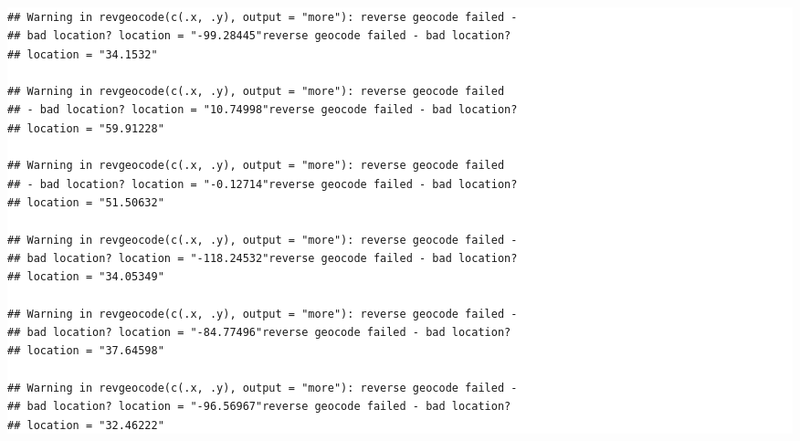     ## Warning in revgeocode(c(.x, .y), output = "more"): reverse geocode failed -
    ## bad location? location = "-99.28445"reverse geocode failed - bad location?
    ## location = "34.1532"

    ## Warning in revgeocode(c(.x, .y), output = "more"): reverse geocode failed
    ## - bad location? location = "10.74998"reverse geocode failed - bad location?
    ## location = "59.91228"

    ## Warning in revgeocode(c(.x, .y), output = "more"): reverse geocode failed
    ## - bad location? location = "-0.12714"reverse geocode failed - bad location?
    ## location = "51.50632"

    ## Warning in revgeocode(c(.x, .y), output = "more"): reverse geocode failed -
    ## bad location? location = "-118.24532"reverse geocode failed - bad location?
    ## location = "34.05349"

    ## Warning in revgeocode(c(.x, .y), output = "more"): reverse geocode failed -
    ## bad location? location = "-84.77496"reverse geocode failed - bad location?
    ## location = "37.64598"

    ## Warning in revgeocode(c(.x, .y), output = "more"): reverse geocode failed -
    ## bad location? location = "-96.56967"reverse geocode failed - bad location?
    ## location = "32.46222"

